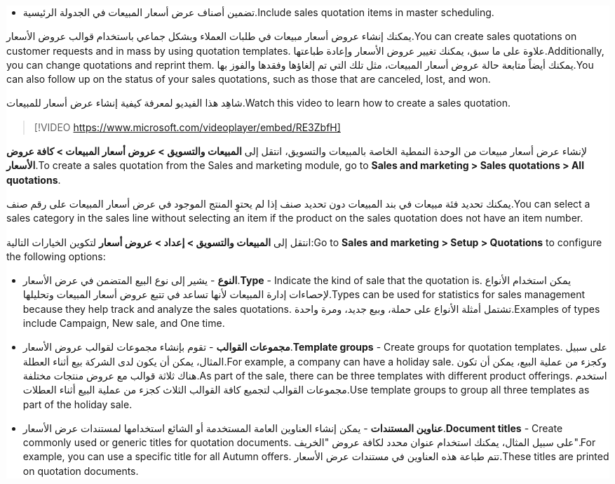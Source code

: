 -   <span data-ttu-id="16a8c-115">تضمين أصناف عرض أسعار المبيعات في الجدولة الرئيسية.</span><span class="sxs-lookup"><span data-stu-id="16a8c-115">Include sales quotation items in master scheduling.</span></span>

<span data-ttu-id="16a8c-116">يمكنك إنشاء عروض أسعار مبيعات في طلبات العملاء وبشكل جماعي باستخدام قوالب عروض الأسعار.</span><span class="sxs-lookup"><span data-stu-id="16a8c-116">You can create sales quotations on customer requests and in mass by using quotation templates.</span></span> <span data-ttu-id="16a8c-117">علاوة على ما سبق، يمكنك تغيير عروض الأسعار وإعادة طباعتها.</span><span class="sxs-lookup"><span data-stu-id="16a8c-117">Additionally, you can change quotations and reprint them.</span></span> <span data-ttu-id="16a8c-118">يمكنك أيضاً متابعة حالة عروض أسعار المبيعات، مثل تلك التي تم إلغاؤها وفقدها والفوز بها.</span><span class="sxs-lookup"><span data-stu-id="16a8c-118">You can also follow up on the status of your sales quotations, such as those that are canceled, lost, and won.</span></span>

<span data-ttu-id="16a8c-119">شاهِد هذا الفيديو لمعرفة كيفية إنشاء عرض أسعار للمبيعات.</span><span class="sxs-lookup"><span data-stu-id="16a8c-119">Watch this video to learn how to create a sales quotation.</span></span>

> [!VIDEO https://www.microsoft.com/videoplayer/embed/RE3ZbfH]

<span data-ttu-id="16a8c-120">لإنشاء عرض أسعار مبيعات من الوحدة النمطية الخاصة بالمبيعات والتسويق، انتقل إلى **المبيعات والتسويق > عروض أسعار المبيعات > كافة عروض الأسعار**.</span><span class="sxs-lookup"><span data-stu-id="16a8c-120">To create a sales quotation from the Sales and marketing module, go to **Sales and marketing > Sales quotations > All quotations**.</span></span>

<span data-ttu-id="16a8c-121">يمكنك تحديد فئة مبيعات في بند المبيعات دون تحديد صنف إذا لم يحتوٍ المنتج الموجود في عرض أسعار المبيعات على رقم صنف.</span><span class="sxs-lookup"><span data-stu-id="16a8c-121">You can select a sales category in the sales line without selecting an item if the product on the sales quotation does not have an item number.</span></span>

<span data-ttu-id="16a8c-122">انتقل إلى **المبيعات والتسويق > إعداد > عروض أسعار** لتكوين الخيارات التالية:</span><span class="sxs-lookup"><span data-stu-id="16a8c-122">Go to **Sales and marketing > Setup > Quotations** to configure the following options:</span></span>

-   <span data-ttu-id="16a8c-123">**النوع** - يشير إلى نوع البيع المتضمن في عرض الأسعار.</span><span class="sxs-lookup"><span data-stu-id="16a8c-123">**Type** - Indicate the kind of sale that the quotation is.</span></span> <span data-ttu-id="16a8c-124">يمكن استخدام الأنواع لإحصاءات إدارة المبيعات لأنها تساعد في تتبع عروض أسعار المبيعات وتحليلها.</span><span class="sxs-lookup"><span data-stu-id="16a8c-124">Types can be used for statistics for sales management because they help track and analyze the sales quotations.</span></span> <span data-ttu-id="16a8c-125">تشتمل أمثلة الأنواع على حملة، وبيع جديد، ومرة واحدة.</span><span class="sxs-lookup"><span data-stu-id="16a8c-125">Examples of types include Campaign, New sale, and One time.</span></span>

-   <span data-ttu-id="16a8c-126">**مجموعات القوالب** - تقوم بإنشاء مجموعات لقوالب عروض الأسعار.</span><span class="sxs-lookup"><span data-stu-id="16a8c-126">**Template groups** - Create groups for quotation templates.</span></span> <span data-ttu-id="16a8c-127">على سبيل المثال، يمكن أن يكون لدى الشركة بيع أثناء العطلة.</span><span class="sxs-lookup"><span data-stu-id="16a8c-127">For example, a company can have a holiday sale.</span></span> <span data-ttu-id="16a8c-128">وكجزء من عملية البيع، يمكن أن تكون هناك ثلاثة قوالب مع عروض منتجات مختلفة.</span><span class="sxs-lookup"><span data-stu-id="16a8c-128">As part of the sale, there can be three templates with different product offerings.</span></span> <span data-ttu-id="16a8c-129">استخدم مجموعات القوالب لتجميع كافة القوالب الثلاث كجزء من عملية البيع أثناء العطلات.</span><span class="sxs-lookup"><span data-stu-id="16a8c-129">Use template groups to group all three templates as part of the holiday sale.</span></span>

-   <span data-ttu-id="16a8c-130">**عناوين المستندات** - يمكن إنشاء العناوين العامة المستخدمة أو الشائع استخدامها لمستندات عرض الأسعار.</span><span class="sxs-lookup"><span data-stu-id="16a8c-130">**Document titles** - Create commonly used or generic titles for quotation documents.</span></span> <span data-ttu-id="16a8c-131">على سبيل المثال، يمكنك استخدام عنوان محدد لكافة عروض "الخريف".</span><span class="sxs-lookup"><span data-stu-id="16a8c-131">For example, you can use a specific title for all Autumn offers.</span></span> <span data-ttu-id="16a8c-132">تتم طباعة هذه العناوين في مستندات عرض الأسعار.</span><span class="sxs-lookup"><span data-stu-id="16a8c-132">These titles are printed on quotation documents.</span></span>
